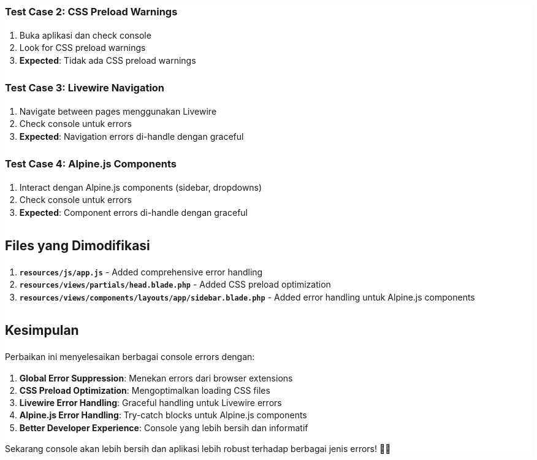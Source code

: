 ### **Test Case 2: CSS Preload Warnings**
1. Buka aplikasi dan check console
2. Look for CSS preload warnings
3. **Expected**: Tidak ada CSS preload warnings

### **Test Case 3: Livewire Navigation**
1. Navigate between pages menggunakan Livewire
2. Check console untuk errors
3. **Expected**: Navigation errors di-handle dengan graceful

### **Test Case 4: Alpine.js Components**
1. Interact dengan Alpine.js components (sidebar, dropdowns)
2. Check console untuk errors
3. **Expected**: Component errors di-handle dengan graceful

## Files yang Dimodifikasi

1. **`resources/js/app.js`** - Added comprehensive error handling
2. **`resources/views/partials/head.blade.php`** - Added CSS preload optimization
3. **`resources/views/components/layouts/app/sidebar.blade.php`** - Added error handling untuk Alpine.js components

## Kesimpulan

Perbaikan ini menyelesaikan berbagai console errors dengan:

1. **Global Error Suppression**: Menekan errors dari browser extensions
2. **CSS Preload Optimization**: Mengoptimalkan loading CSS files
3. **Livewire Error Handling**: Graceful handling untuk Livewire errors
4. **Alpine.js Error Handling**: Try-catch blocks untuk Alpine.js components
5. **Better Developer Experience**: Console yang lebih bersih dan informatif

Sekarang console akan lebih bersih dan aplikasi lebih robust terhadap berbagai jenis errors! 🎉✨
